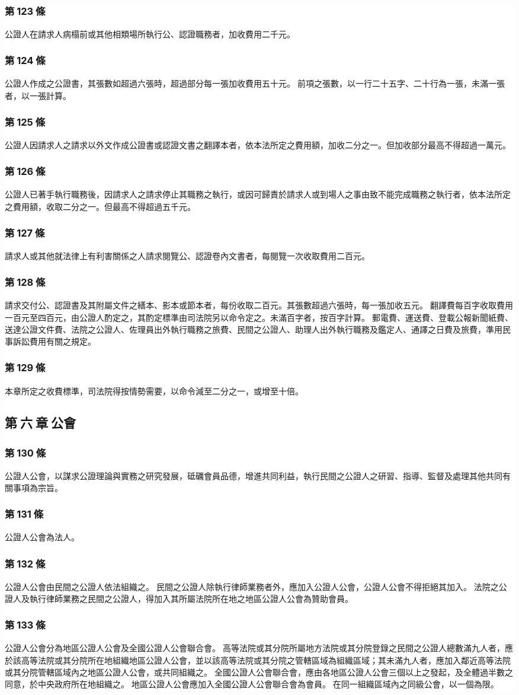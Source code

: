 ### 第 123 條

公證人在請求人病榻前或其他相類場所執行公、認證職務者，加收費用二千元。

### 第 124 條

公證人作成之公證書，其張數如超過六張時，超過部分每一張加收費用五十元。
前項之張數，以一行二十五字、二十行為一張，未滿一張者，以一張計算。

### 第 125 條

公證人因請求人之請求以外文作成公證書或認證文書之翻譯本者，依本法所定之費用額，加收二分之一。但加收部分最高不得超過一萬元。

### 第 126 條

公證人已著手執行職務後，因請求人之請求停止其職務之執行，或因可歸責於請求人或到場人之事由致不能完成職務之執行者，依本法所定之費用額，收取二分之一。但最高不得超過五千元。

### 第 127 條

請求人或其他就法律上有利害關係之人請求閱覽公、認證卷內文書者，每閱覽一次收取費用二百元。

### 第 128 條

請求交付公、認證書及其附屬文件之繕本、影本或節本者，每份收取二百元。其張數超過六張時，每一張加收五元。
翻譯費每百字收取費用一百元至四百元，由公證人酌定之，其酌定標準由司法院另以命令定之。未滿百字者，按百字計算。
郵電費、運送費、登載公報新聞紙費、送達公證文件費、法院之公證人、佐理員出外執行職務之旅費、民間之公證人、助理人出外執行職務及鑑定人、通譯之日費及旅費，準用民事訴訟費用有關之規定。

### 第 129 條

本章所定之收費標準，司法院得按情勢需要，以命令減至二分之一，或增至十倍。

##    第 六 章 公會

### 第 130 條

公證人公會，以謀求公證理論與實務之研究發展，砥礪會員品德，增進共同利益，執行民間之公證人之研習、指導、監督及處理其他共同有關事項為宗旨。

### 第 131 條

公證人公會為法人。

### 第 132 條

公證人公會由民間之公證人依法組織之。
民間之公證人除執行律師業務者外，應加入公證人公會，公證人公會不得拒絕其加入。
法院之公證人及執行律師業務之民間之公證人，得加入其所屬法院所在地之地區公證人公會為贊助會員。

### 第 133 條

公證人公會分為地區公證人公會及全國公證人公會聯合會。
高等法院或其分院所屬地方法院或其分院登錄之民間之公證人總數滿九人者，應於該高等法院或其分院所在地組織地區公證人公會，並以該高等法院或其分院之管轄區域為組織區域；其未滿九人者，應加入鄰近高等法院或其分院管轄區域內之地區公證人公會，或共同組織之。
全國公證人公會聯合會，應由各地區公證人公會三個以上之發起，及全體過半數之同意，於中央政府所在地組織之。
地區公證人公會應加入全國公證人公會聯合會為會員。
在同一組織區域內之同級公會，以一個為限。
